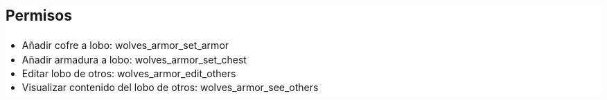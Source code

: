 ## **Permisos**
- Añadir cofre a lobo: wolves_armor_set_armor
- Añadir armadura a lobo: wolves_armor_set_chest
- Editar lobo de otros: wolves_armor_edit_others
- Visualizar contenido del lobo de otros: wolves_armor_see_others
